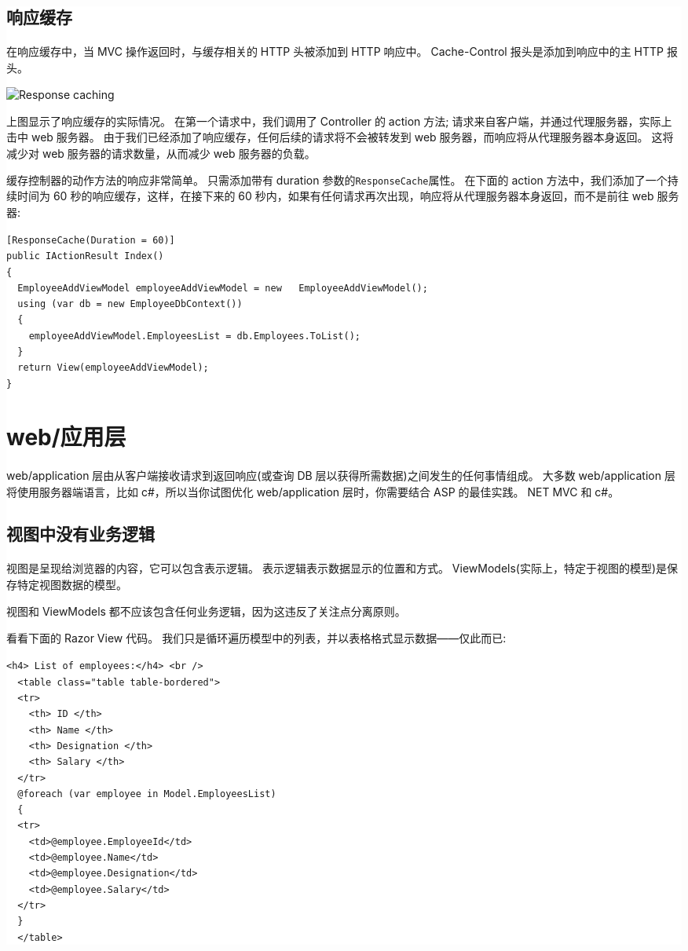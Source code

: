 ```
```

## 响应缓存

在响应缓存中，当 MVC 操作返回时，与缓存相关的 HTTP 头被添加到 HTTP 响应中。 Cache-Control 报头是添加到响应中的主 HTTP 报头。

![Response caching](Image00229.jpg)

上图显示了响应缓存的实际情况。 在第一个请求中，我们调用了 Controller 的 action 方法; 请求来自客户端，并通过代理服务器，实际上击中 web 服务器。 由于我们已经添加了响应缓存，任何后续的请求将不会被转发到 web 服务器，而响应将从代理服务器本身返回。 这将减少对 web 服务器的请求数量，从而减少 web 服务器的负载。

缓存控制器的动作方法的响应非常简单。 只需添加带有 duration 参数的`ResponseCache`属性。 在下面的 action 方法中，我们添加了一个持续时间为 60 秒的响应缓存，这样，在接下来的 60 秒内，如果有任何请求再次出现，响应将从代理服务器本身返回，而不是前往 web 服务器:

```
[ResponseCache(Duration = 60)]
public IActionResult Index()
{
  EmployeeAddViewModel employeeAddViewModel = new   EmployeeAddViewModel();
  using (var db = new EmployeeDbContext())
  {
    employeeAddViewModel.EmployeesList = db.Employees.ToList();
  }
  return View(employeeAddViewModel);
}
```

# web/应用层

web/application 层由从客户端接收请求到返回响应(或查询 DB 层以获得所需数据)之间发生的任何事情组成。 大多数 web/application 层将使用服务器端语言，比如 c#，所以当你试图优化 web/application 层时，你需要结合 ASP 的最佳实践。 NET MVC 和 c#。

## 视图中没有业务逻辑

视图是呈现给浏览器的内容，它可以包含表示逻辑。 表示逻辑表示数据显示的位置和方式。 ViewModels(实际上，特定于视图的模型)是保存特定视图数据的模型。

视图和 ViewModels 都不应该包含任何业务逻辑，因为这违反了关注点分离原则。

看看下面的 Razor View 代码。 我们只是循环遍历模型中的列表，并以表格格式显示数据——仅此而已:

```
<h4> List of employees:</h4> <br />
  <table class="table table-bordered">
  <tr>
    <th> ID </th>
    <th> Name </th>
    <th> Designation </th>
    <th> Salary </th>
  </tr>
  @foreach (var employee in Model.EmployeesList)
  {
  <tr>
    <td>@employee.EmployeeId</td>
    <td>@employee.Name</td>
    <td>@employee.Designation</td>
    <td>@employee.Salary</td>
  </tr>
  }
  </table>
```
